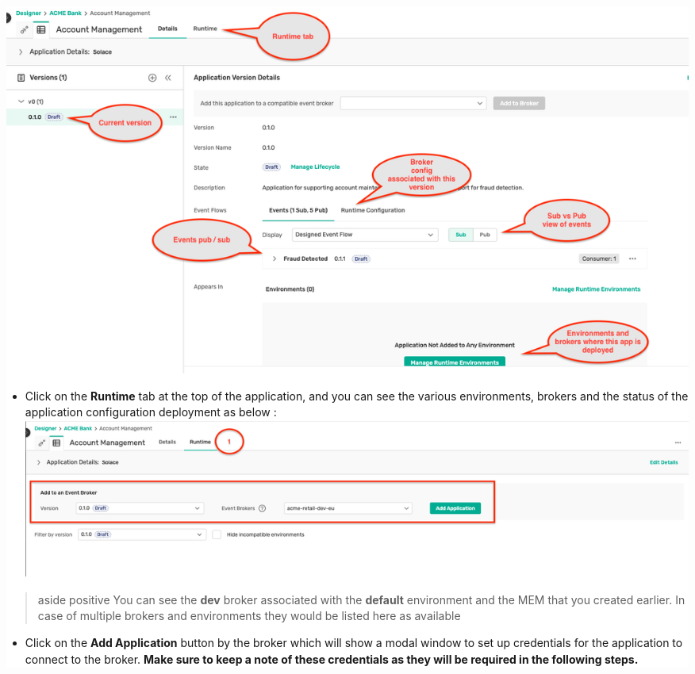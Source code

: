   ![editing-acc-management-1.png](img/banking-domain-usecase/editing-acc-management-1.png)
- Click on the **Runtime** tab at the top of the application, and you can see the various environments, brokers and the status of the application configuration deployment as below :
  ![acc-mgt-runtime-tab.png](img/banking-domain-usecase/acc-mgt-runtime-tab.png)
> aside positive You can see the **dev** broker associated with the **default** environment and the MEM that you created earlier. In case of multiple brokers and environments they would be listed here as available
- Click on the **Add Application** button by the broker which will show a modal window to set up credentials for the application to connect to the broker. **Make sure to keep a note of these credentials as they will be required in the following steps.**